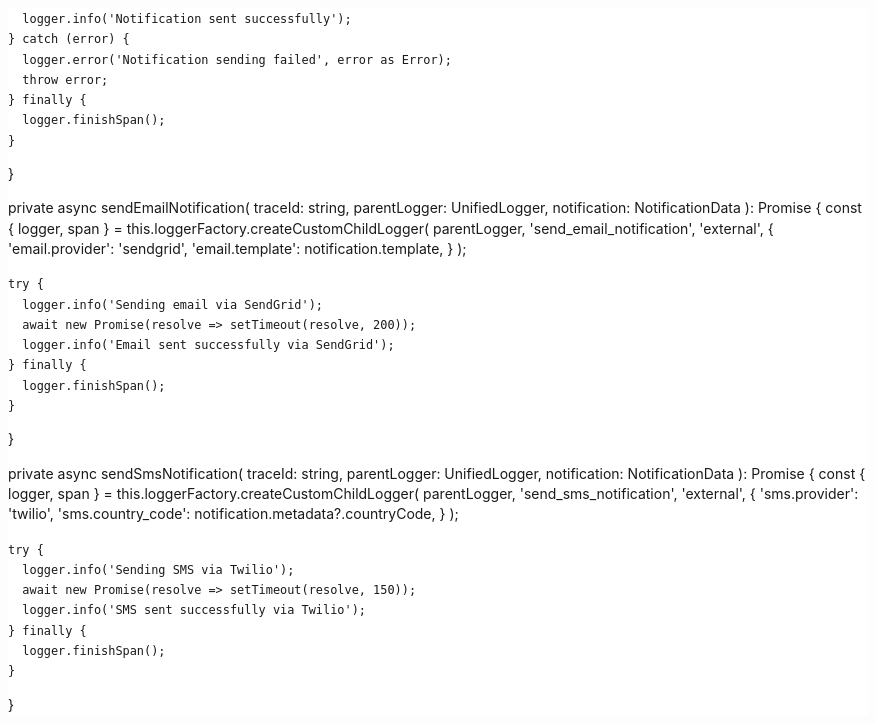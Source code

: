       logger.info('Notification sent successfully');
    } catch (error) {
      logger.error('Notification sending failed', error as Error);
      throw error;
    } finally {
      logger.finishSpan();
    }
  }

  private async sendEmailNotification(
    traceId: string,
    parentLogger: UnifiedLogger,
    notification: NotificationData
  ): Promise<void> {
    const { logger, span } = this.loggerFactory.createCustomChildLogger(
      parentLogger,
      'send_email_notification',
      'external',
      {
        'email.provider': 'sendgrid',
        'email.template': notification.template,
      }
    );

    try {
      logger.info('Sending email via SendGrid');
      await new Promise(resolve => setTimeout(resolve, 200));
      logger.info('Email sent successfully via SendGrid');
    } finally {
      logger.finishSpan();
    }
  }

  private async sendSmsNotification(
    traceId: string,
    parentLogger: UnifiedLogger,
    notification: NotificationData
  ): Promise<void> {
    const { logger, span } = this.loggerFactory.createCustomChildLogger(
      parentLogger,
      'send_sms_notification',
      'external',
      {
        'sms.provider': 'twilio',
        'sms.country_code': notification.metadata?.countryCode,
      }
    );

    try {
      logger.info('Sending SMS via Twilio');
      await new Promise(resolve => setTimeout(resolve, 150));
      logger.info('SMS sent successfully via Twilio');
    } finally {
      logger.finishSpan();
    }
  }
